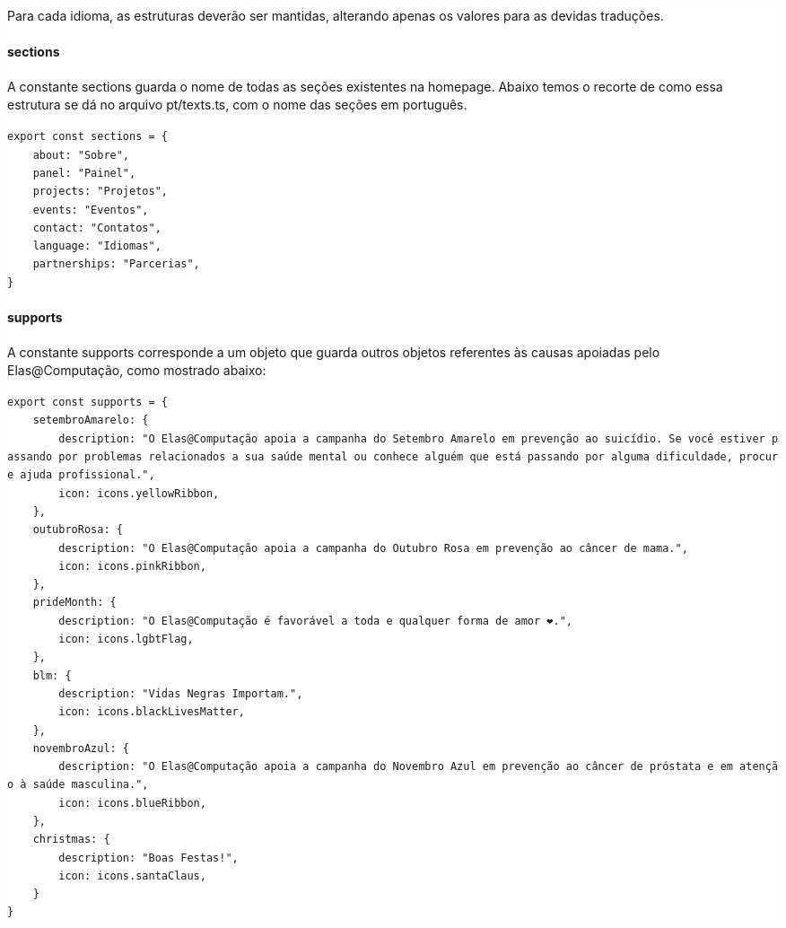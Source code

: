 Para cada idioma, as estruturas deverão ser mantidas, alterando apenas os valores para as devidas traduções.

#### sections

A constante sections guarda o nome de todas as seções existentes na homepage.
Abaixo temos o recorte de como essa estrutura se dá no arquivo pt/texts.ts, com
o nome das seções em português.

```
export const sections = {
    about: "Sobre",
    panel: "Painel",
    projects: "Projetos",
    events: "Eventos",
    contact: "Contatos",
    language: "Idiomas",
    partnerships: "Parcerias",
}
```

#### supports
A constante supports corresponde a um objeto que guarda outros objetos referentes às causas apoiadas pelo Elas@Computação, como mostrado abaixo: 

```
export const supports = {
    setembroAmarelo: {
        description: "O Elas@Computação apoia a campanha do Setembro Amarelo em prevenção ao suicídio. Se você estiver passando por problemas relacionados a sua saúde mental ou conhece alguém que está passando por alguma dificuldade, procure ajuda profissional.",
        icon: icons.yellowRibbon,
    },
    outubroRosa: {
        description: "O Elas@Computação apoia a campanha do Outubro Rosa em prevenção ao câncer de mama.",
        icon: icons.pinkRibbon,
    },
    prideMonth: {
        description: "O Elas@Computação é favorável a toda e qualquer forma de amor ❤️.",
        icon: icons.lgbtFlag,
    },
    blm: {
        description: "Vidas Negras Importam.",
        icon: icons.blackLivesMatter,
    }, 
    novembroAzul: {
        description: "O Elas@Computação apoia a campanha do Novembro Azul em prevenção ao câncer de próstata e em atenção à saúde masculina.",
        icon: icons.blueRibbon,
    },
    christmas: {
        description: "Boas Festas!",
        icon: icons.santaClaus,
    }
}
```
